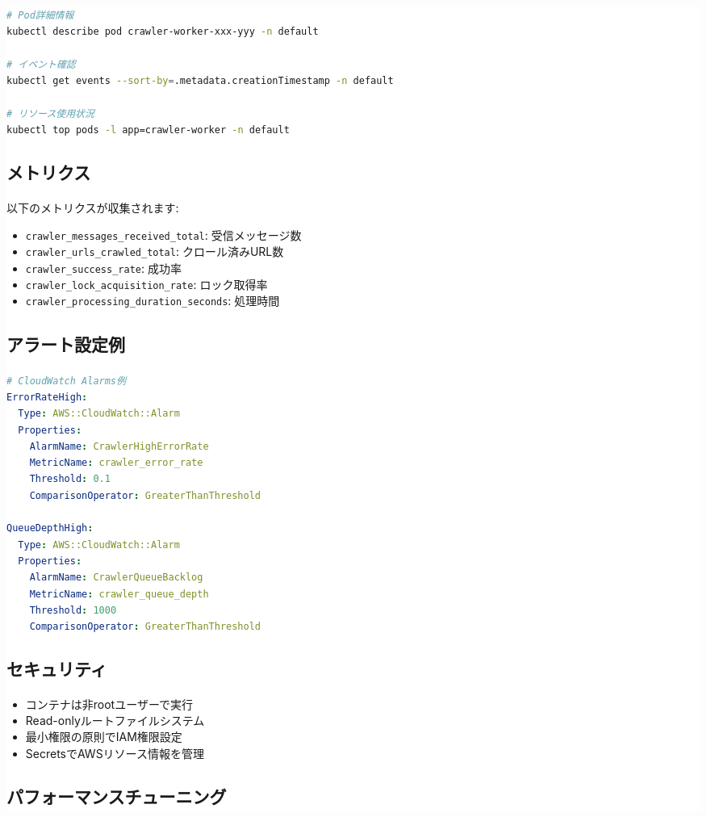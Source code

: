 ```bash
# Pod詳細情報
kubectl describe pod crawler-worker-xxx-yyy -n default

# イベント確認
kubectl get events --sort-by=.metadata.creationTimestamp -n default

# リソース使用状況
kubectl top pods -l app=crawler-worker -n default
```

## メトリクス

以下のメトリクスが収集されます:

- `crawler_messages_received_total`: 受信メッセージ数
- `crawler_urls_crawled_total`: クロール済みURL数  
- `crawler_success_rate`: 成功率
- `crawler_lock_acquisition_rate`: ロック取得率
- `crawler_processing_duration_seconds`: 処理時間

## アラート設定例

```yaml
# CloudWatch Alarms例
ErrorRateHigh:
  Type: AWS::CloudWatch::Alarm
  Properties:
    AlarmName: CrawlerHighErrorRate
    MetricName: crawler_error_rate
    Threshold: 0.1
    ComparisonOperator: GreaterThanThreshold

QueueDepthHigh:
  Type: AWS::CloudWatch::Alarm  
  Properties:
    AlarmName: CrawlerQueueBacklog
    MetricName: crawler_queue_depth
    Threshold: 1000
    ComparisonOperator: GreaterThanThreshold
```

## セキュリティ

- コンテナは非rootユーザーで実行
- Read-onlyルートファイルシステム
- 最小権限の原則でIAM権限設定
- SecretsでAWSリソース情報を管理

## パフォーマンスチューニング

